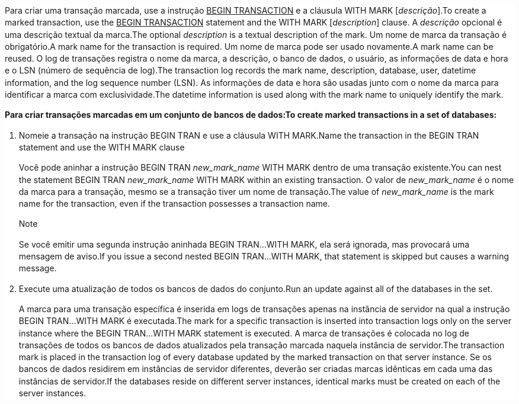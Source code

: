  <span data-ttu-id="12586-130">Para criar uma transação marcada, use a instrução [BEGIN TRANSACTION](/sql/t-sql/language-elements/begin-transaction-transact-sql) e a cláusula WITH MARK [*descrição*].</span><span class="sxs-lookup"><span data-stu-id="12586-130">To create a marked transaction, use the [BEGIN TRANSACTION](/sql/t-sql/language-elements/begin-transaction-transact-sql) statement and the WITH MARK [*description*] clause.</span></span> <span data-ttu-id="12586-131">A *descrição* opcional é uma descrição textual da marca.</span><span class="sxs-lookup"><span data-stu-id="12586-131">The optional *description* is a textual description of the mark.</span></span> <span data-ttu-id="12586-132">Um nome de marca da transação é obrigatório.</span><span class="sxs-lookup"><span data-stu-id="12586-132">A mark name for the transaction is required.</span></span> <span data-ttu-id="12586-133">Um nome de marca pode ser usado novamente.</span><span class="sxs-lookup"><span data-stu-id="12586-133">A mark name can be reused.</span></span> <span data-ttu-id="12586-134">O log de transações registra o nome da marca, a descrição, o banco de dados, o usuário, as informações de data e hora e o LSN (número de sequência de log).</span><span class="sxs-lookup"><span data-stu-id="12586-134">The transaction log records the mark name, description, database, user, datetime information, and the log sequence number (LSN).</span></span> <span data-ttu-id="12586-135">As informações de data e hora são usadas junto com o nome da marca para identificar a marca com exclusividade.</span><span class="sxs-lookup"><span data-stu-id="12586-135">The datetime information is used along with the mark name to uniquely identify the mark.</span></span>  
  
 <span data-ttu-id="12586-136">**Para criar transações marcadas em um conjunto de bancos de dados:**</span><span class="sxs-lookup"><span data-stu-id="12586-136">**To create marked transactions in a set of databases:**</span></span>  
  
1.  <span data-ttu-id="12586-137">Nomeie a transação na instrução BEGIN TRAN e use a cláusula WITH MARK.</span><span class="sxs-lookup"><span data-stu-id="12586-137">Name the transaction in the BEGIN TRAN statement and use the WITH MARK clause</span></span>  
  
     <span data-ttu-id="12586-138">Você pode aninhar a instrução BEGIN TRAN *new_mark_name* WITH MARK dentro de uma transação existente.</span><span class="sxs-lookup"><span data-stu-id="12586-138">You can nest the statement BEGIN TRAN *new_mark_name* WITH MARK within an existing transaction.</span></span> <span data-ttu-id="12586-139">O valor de *new_mark_name* é o nome da marca para a transação, mesmo se a transação tiver um nome de transação.</span><span class="sxs-lookup"><span data-stu-id="12586-139">The value of *new_mark_name* is the mark name for the transaction, even if the transaction possesses a transaction name.</span></span>  
  
    > [!NOTE]  
    >  <span data-ttu-id="12586-140">Se você emitir uma segunda instrução aninhada BEGIN TRAN...WITH MARK, ela será ignorada, mas provocará uma mensagem de aviso.</span><span class="sxs-lookup"><span data-stu-id="12586-140">If you issue a second nested BEGIN TRAN...WITH MARK, that statement is skipped but causes a warning message.</span></span>  
  
2.  <span data-ttu-id="12586-141">Execute uma atualização de todos os bancos de dados do conjunto.</span><span class="sxs-lookup"><span data-stu-id="12586-141">Run an update against all of the databases in the set.</span></span>  
  
     <span data-ttu-id="12586-142">A marca para uma transação específica é inserida em logs de transações apenas na instância de servidor na qual a instrução BEGIN TRAN...WITH MARK é executada.</span><span class="sxs-lookup"><span data-stu-id="12586-142">The mark for a specific transaction is inserted into transaction logs only on the server instance where the BEGIN TRAN...WITH MARK statement is executed.</span></span> <span data-ttu-id="12586-143">A marca de transações é colocada no log de transações de todos os bancos de dados atualizados pela transação marcada naquela instância de servidor.</span><span class="sxs-lookup"><span data-stu-id="12586-143">The transaction mark is placed in the transaction log of every database updated by the marked transaction on that server instance.</span></span> <span data-ttu-id="12586-144">Se os bancos de dados residirem em instâncias de servidor diferentes, deverão ser criadas marcas idênticas em cada uma das instâncias de servidor.</span><span class="sxs-lookup"><span data-stu-id="12586-144">If the databases reside on different server instances, identical marks must be created on each of the server instances.</span></span>  
  